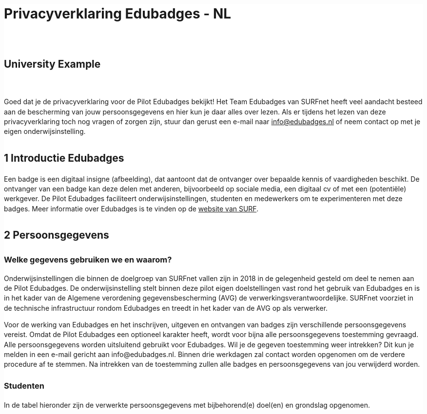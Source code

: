 Privacyverklaring Edubadges - NL
================================

 

University Example
------------------

 

Goed dat je de privacyverklaring voor de Pilot Edubadges bekijkt! Het Team
Edubadges van SURFnet heeft veel aandacht besteed aan de bescherming van jouw
persoonsgegevens en hier kun je daar alles over lezen. Als er tijdens het lezen
van deze privacyverklaring toch nog vragen of zorgen zijn, stuur dan gerust een
e-mail naar <info@edubadges.nl> of neem contact op met je eigen
onderwijsinstelling.

1 Introductie Edubadges
-----------------------

Een badge is een digitaal insigne (afbeelding), dat aantoont dat de ontvanger
over bepaalde kennis of vaardigheden beschikt. De ontvanger van een badge kan
deze delen met anderen, bijvoorbeeld op sociale media, een digitaal cv of met
een (potentiële) werkgever. De Pilot Edubadges faciliteert
onderwijsinstellingen, studenten en medewerkers om te experimenteren met deze
badges. Meer informatie over Edubadges is te vinden op de [website van
SURF](https://www.surf.nl/innovatieprojecten/onderwijsinnovatie-met-ict/edubadges-en-microcredentialing.html).

2 Persoonsgegevens
------------------

### Welke gegevens gebruiken we en waarom?

Onderwijsinstellingen die binnen de doelgroep van SURFnet vallen zijn in 2018 in
de gelegenheid gesteld om deel te nemen aan de Pilot Edubadges. De
onderwijsinstelling stelt binnen deze pilot eigen doelstellingen vast rond het
gebruik van Edubadges en is in het kader van de Algemene verordening
gegevensbescherming (AVG) de verwerkingsverantwoordelijke. SURFnet voorziet in
de technische infrastructuur rondom Edubadges en treedt in het kader van de AVG
op als verwerker.

Voor de werking van Edubadges en het inschrijven, uitgeven en ontvangen van
badges zijn verschillende persoonsgegevens vereist. Omdat de Pilot Edubadges een
optioneel karakter heeft, wordt voor bijna alle persoonsgegevens toestemming
gevraagd. Alle persoonsgegevens worden uitsluitend gebruikt voor Edubadges. Wil
je de gegeven toestemming weer intrekken? Dit kun je melden in een e-mail
gericht aan info\@edubadges.nl. Binnen drie werkdagen zal contact worden
opgenomen om de verdere procedure af te stemmen. Na intrekken van de toestemming
zullen alle badges en persoonsgegevens van jou verwijderd worden.

### Studenten

In de tabel hieronder zijn de verwerkte persoonsgegevens met bijbehorend(e)
doel(en) en grondslag opgenomen.
